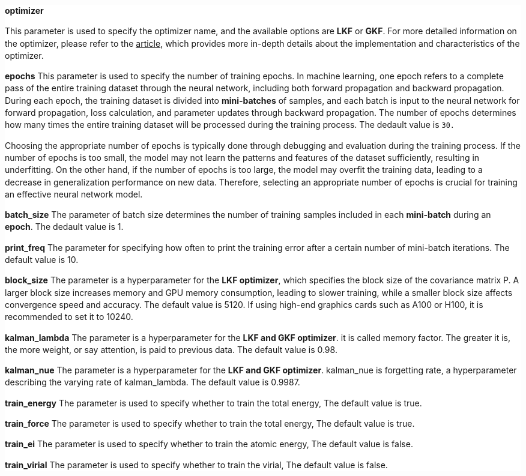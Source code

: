 **optimizer**

This parameter is used to specify the optimizer name, and the available options are **LKF** or **GKF**. For more detailed information on the optimizer, please refer to the [article](https://doi.org/10.1609/aaai.v37i7.25957), which provides more in-depth details about the implementation and characteristics of the optimizer.

**epochs**
This parameter is used to specify the number of training epochs. In machine learning, one epoch refers to a complete pass of the entire training dataset through the neural network, including both forward propagation and backward propagation. During each epoch, the training dataset is divided into **mini-batches** of samples, and each batch is input to the neural network for forward propagation, loss calculation, and parameter updates through backward propagation. The number of epochs determines how many times the entire training dataset will be processed during the training process. The dedault value is `30.`

Choosing the appropriate number of epochs is typically done through debugging and evaluation during the training process. If the number of epochs is too small, the model may not learn the patterns and features of the dataset sufficiently, resulting in underfitting. On the other hand, if the number of epochs is too large, the model may overfit the training data, leading to a decrease in generalization performance on new data. Therefore, selecting an appropriate number of epochs is crucial for training an effective neural network model.

**batch_size**
The parameter of batch size determines the number of training samples included in each **mini-batch** during an **epoch**. The dedault value is 1.

**print_freq**
The parameter for specifying how often to print the training error after a certain number of mini-batch iterations. The default value is 10.

**block_size**
The parameter is a hyperparameter for the **LKF optimizer**, which specifies the block size of the covariance matrix P. A larger block size increases memory and GPU memory consumption, leading to slower training, while a smaller block size affects convergence speed and accuracy. The default value is 5120. If using high-end graphics cards such as A100 or H100, it is recommended to set it to 10240.

**kalman_lambda**
The parameter is a hyperparameter for the **LKF and GKF optimizer**. it is called memory factor. The greater it is, the more weight, or say attention, is paid to previous data. The default value is 0.98.

**kalman_nue**
The parameter is a hyperparameter for the **LKF and GKF optimizer**. kalman_nue is forgetting rate, a hyperparameter describing the varying rate of kalman_lambda. The default value is 0.9987.

**train_energy**
The parameter is used to specify whether to train the total energy, The default value is true.

**train_force**
The parameter is used to specify whether to train the total energy, The default value is true.

**train_ei**
The parameter is used to specify whether to train the atomic energy, The default value is false.

**train_virial**
The parameter is used to specify whether to train the virial, The default value is false.
